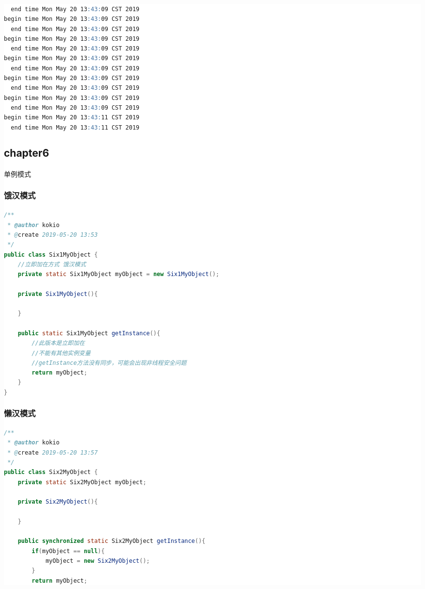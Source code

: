 ```markdown
  end time Mon May 20 13:43:09 CST 2019
begin time Mon May 20 13:43:09 CST 2019
  end time Mon May 20 13:43:09 CST 2019
begin time Mon May 20 13:43:09 CST 2019
  end time Mon May 20 13:43:09 CST 2019
begin time Mon May 20 13:43:09 CST 2019
  end time Mon May 20 13:43:09 CST 2019
begin time Mon May 20 13:43:09 CST 2019
  end time Mon May 20 13:43:09 CST 2019
begin time Mon May 20 13:43:09 CST 2019
  end time Mon May 20 13:43:09 CST 2019
begin time Mon May 20 13:43:11 CST 2019
  end time Mon May 20 13:43:11 CST 2019
```



## chapter6

单例模式

### 饿汉模式

```java
/**
 * @author kokio
 * @create 2019-05-20 13:53
 */
public class Six1MyObject {
    //立即加在方式 饿汉模式
    private static Six1MyObject myObject = new Six1MyObject();

    private Six1MyObject(){

    }

    public static Six1MyObject getInstance(){
        //此版本是立即加在
        //不能有其他实例变量
        //getInstance方法没有同步，可能会出现非线程安全问题
        return myObject;
    }
}

```

### 懒汉模式

```JAVA
/**
 * @author kokio
 * @create 2019-05-20 13:57
 */
public class Six2MyObject {
    private static Six2MyObject myObject;
    
    private Six2MyObject(){
        
    }
    
    public synchronized static Six2MyObject getInstance(){
        if(myObject == null){
            myObject = new Six2MyObject();
        }
        return myObject;
```